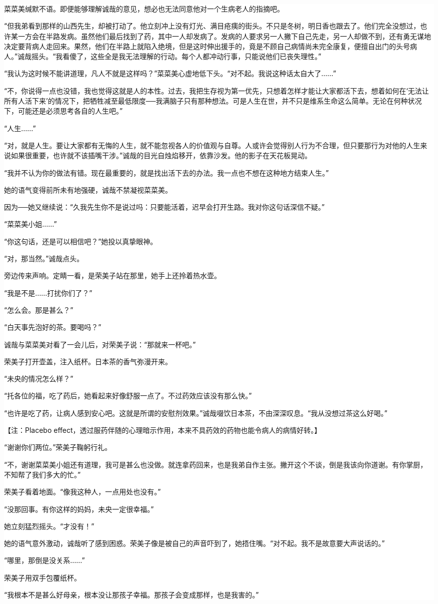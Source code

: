 菜菜美缄默不语。即便能够理解诚哉的意见，想必也无法同意他对一个生病老人的指摘吧。

“但我弟看到那样的山西先生，却被打动了。他立刻冲上没有灯光、满目疮痍的街头。不只是冬树，明日香也跟去了。他们完全没想过，也许某一方会在半路发病。虽然他们最后找到了药，其中一人却发病了。发病的人要求另一人撇下自己先走，另一人却做不到，还有勇无谋地决定要背病人走回来。果然，他们在半路上就陷入绝境，但是这时伸出援手的，竟是不顾自己病情尚未完全康复，便擅自出门的头号病人。”诚哉摇头。“我看傻了，这些全是我无法理解的行动。每个人都冲动行事，只能说他们已丧失理性。”

“我认为这时候不能讲道理，凡人不就是这样吗？”菜菜美心虚地低下头。“对不起。我说这种话太自大了……”

“不，你说得一点也没错，我也觉得这就是人的本性。过去，我把生存视为第一优先，只想着怎样才能让大家都活下去，想着如何在‘无法让所有人活下来’的情况下，把牺牲减至最低限度──我满脑子只有那种想法。可是人生在世，并不只是维系生命这么简单。无论在何种状况下，可能还是必须思考各自的人生吧。”

“人生……”

“对，就是人生。要让大家都有无悔的人生，就不能忽视各人的价值观与自尊。人或许会觉得别人行为不合理，但只要那行为对他的人生来说如果很重要，也许就不该插嘴干涉。”诚哉的目光自烛焰移开，依靠沙发。他的影子在天花板晃动。

“我并不认为你的做法有错。现在最重要的，就是找出活下去的办法。我一点也不想在这种地方结束人生。”

她的语气变得前所未有地强硬，诚哉不禁凝视菜菜美。

因为──她又继续说：“久我先生你不是说过吗：只要能活着，迟早会打开生路。我对你这句话深信不疑。”

“菜菜美小姐……”

“你这句话，还是可以相信吧？”她投以真挚眼神。

“对，那当然。”诚哉点头。

旁边传来声响。定睛一看，是荣美子站在那里，她手上还拎着热水壶。

“我是不是……打扰你们了？”

“怎么会。那是甚么？”

“白天事先泡好的茶。要喝吗？”

诚哉与菜菜美对看了一会儿后，对荣美子说：“那就来一杯吧。”

荣美子打开壶盖，注入纸杯。日本茶的香气弥漫开来。

“未央的情况怎么样？”

“托各位的福，吃了药后，她看起来好像舒服一点了。不过药效应该没有那么快。”

“也许是吃了药，让病人感到安心吧。这就是所谓的安慰剂效果。”诚哉啜饮日本茶，不由深深叹息。“我从没想过茶这么好喝。”

【注：Placebo effect，透过服药伴随的心理暗示作用，本来不具药效的药物也能令病人的病情好转。】

“谢谢你们两位。”荣美子鞠躬行礼。

“不，谢谢菜菜美小姐还有道理，我可是甚么也没做。就连拿药回来，也是我弟自作主张。撇开这个不谈，倒是我该向你道谢。有你掌厨，不知帮了我们多大的忙。”

荣美子看着地面。“像我这种人，一点用处也没有。”

“没那回事。有你这样的妈妈，未央一定很幸福。”

她立刻猛烈摇头。“才没有！”

她的语气意外激动，诚哉听了感到困惑。荣美子像是被自己的声音吓到了，她捂住嘴。“对不起。我不是故意要大声说话的。”

“哪里，那倒是没关系……”

荣美子用双手包覆纸杯。

“我根本不是甚么好母亲，根本没让那孩子幸福。那孩子会变成那样，也是我害的。”

